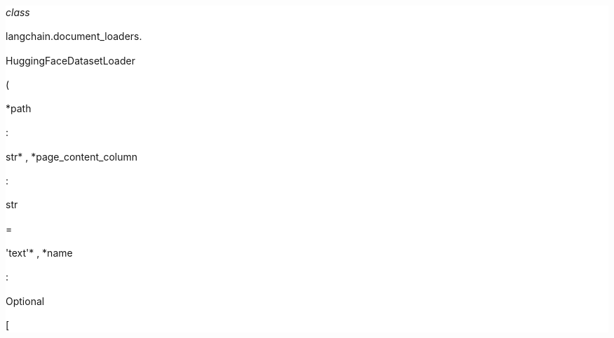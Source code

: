 


*class*


 langchain.document_loaders.
 



 HuggingFaceDatasetLoader
 


 (
 
*path
 



 :
 





 str*
 ,
 *page_content_column
 



 :
 





 str
 





 =
 





 'text'*
 ,
 *name
 



 :
 





 Optional
 


 [
 
